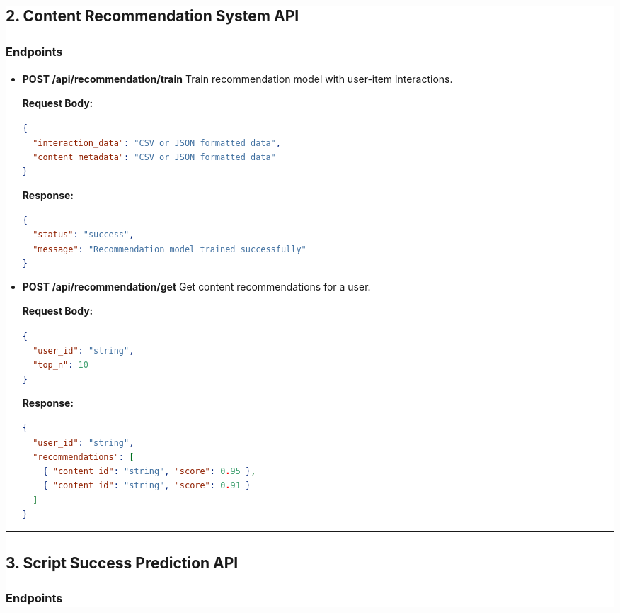 
## 2. Content Recommendation System API

### Endpoints

* **POST /api/recommendation/train**
  Train recommendation model with user-item interactions.

  **Request Body:**

  ```json
  {
    "interaction_data": "CSV or JSON formatted data",
    "content_metadata": "CSV or JSON formatted data"
  }
  ```

  **Response:**

  ```json
  {
    "status": "success",
    "message": "Recommendation model trained successfully"
  }
  ```

* **POST /api/recommendation/get**
  Get content recommendations for a user.

  **Request Body:**

  ```json
  {
    "user_id": "string",
    "top_n": 10
  }
  ```

  **Response:**

  ```json
  {
    "user_id": "string",
    "recommendations": [
      { "content_id": "string", "score": 0.95 },
      { "content_id": "string", "score": 0.91 }
    ]
  }
  ```

---

## 3. Script Success Prediction API

### Endpoints
